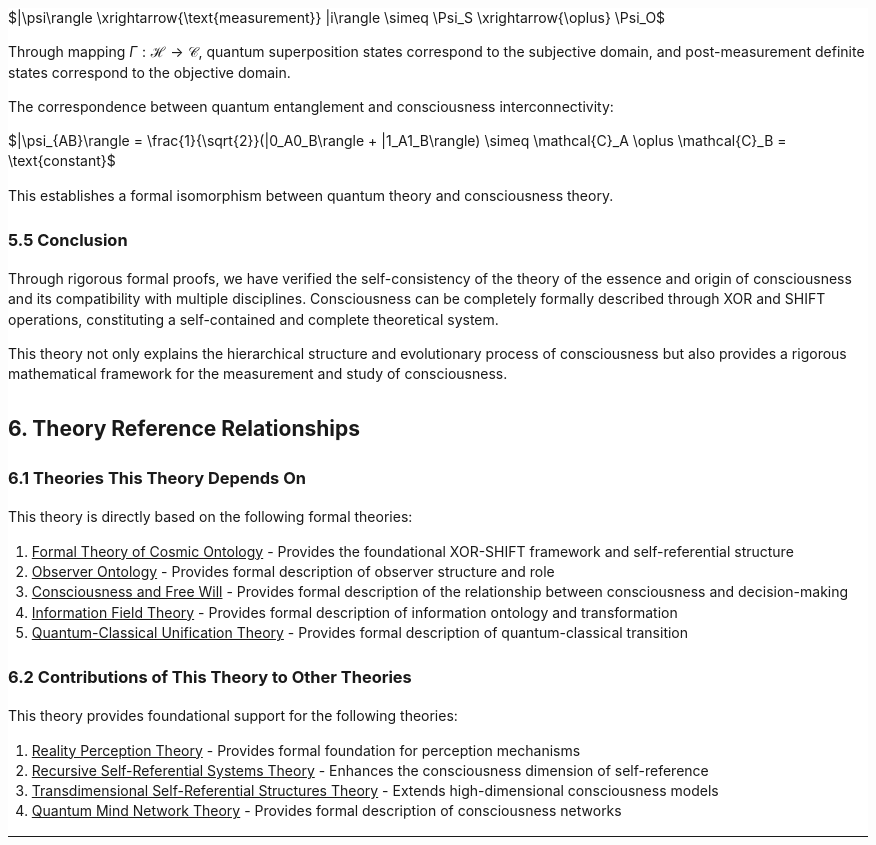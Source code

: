 $`|\psi\rangle \xrightarrow{\text{measurement}} |i\rangle \simeq \Psi_S \xrightarrow{\oplus} \Psi_O`$

Through mapping $`\Gamma: \mathcal{H} \to \mathcal{C}`$, quantum superposition states correspond to the subjective domain, and post-measurement definite states correspond to the objective domain.

The correspondence between quantum entanglement and consciousness interconnectivity:

$`|\psi_{AB}\rangle = \frac{1}{\sqrt{2}}(|0_A0_B\rangle + |1_A1_B\rangle) \simeq \mathcal{C}_A \oplus \mathcal{C}_B = \text{constant}`$

This establishes a formal isomorphism between quantum theory and consciousness theory.

### 5.5 Conclusion

Through rigorous formal proofs, we have verified the self-consistency of the theory of the essence and origin of consciousness and its compatibility with multiple disciplines. Consciousness can be completely formally described through XOR and SHIFT operations, constituting a self-contained and complete theoretical system.

This theory not only explains the hierarchical structure and evolutionary process of consciousness but also provides a rigorous mathematical framework for the measurement and study of consciousness.

## 6. Theory Reference Relationships

### 6.1 Theories This Theory Depends On

This theory is directly based on the following formal theories:

1. [Formal Theory of Cosmic Ontology](formal_theory_cosmic_ontology_en.md) - Provides the foundational XOR-SHIFT framework and self-referential structure
2. [Observer Ontology](formal_theory_observer_ontology_en.md) - Provides formal description of observer structure and role
3. [Consciousness and Free Will](formal_theory_consciousness_free_will_en.md) - Provides formal description of the relationship between consciousness and decision-making
4. [Information Field Theory](formal_theory_information_field_en.md) - Provides formal description of information ontology and transformation
5. [Quantum-Classical Unification Theory](formal_theory_quantum_classical_unification_en.md) - Provides formal description of quantum-classical transition

### 6.2 Contributions of This Theory to Other Theories

This theory provides foundational support for the following theories:

1. [Reality Perception Theory](formal_theory_reality_perception_en.md) - Provides formal foundation for perception mechanisms
2. [Recursive Self-Referential Systems Theory](formal_theory_recursive_self_referential_systems_en.md) - Enhances the consciousness dimension of self-reference
3. [Transdimensional Self-Referential Structures Theory](formal_theory_transdimensional_self_referential_structures_en.md) - Extends high-dimensional consciousness models
4. [Quantum Mind Network Theory](formal_theory_quantum_mind_network_en.md) - Provides formal description of consciousness networks

---
